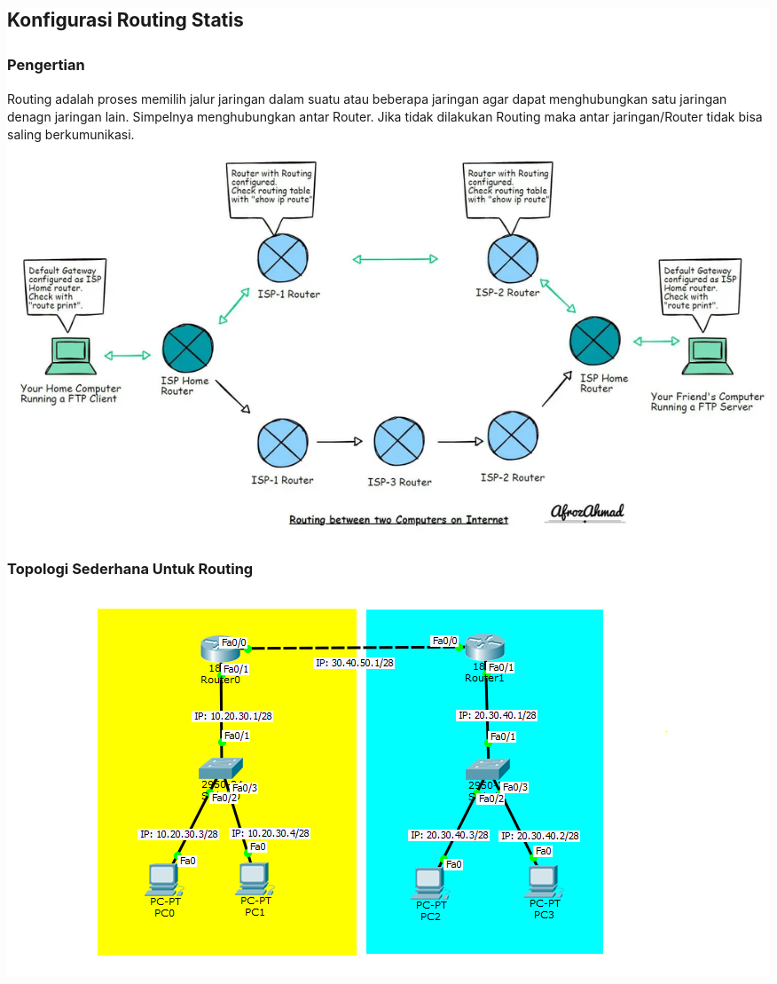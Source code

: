 ## Konfigurasi Routing Statis

### Pengertian
Routing adalah proses memilih jalur jaringan dalam suatu atau beberapa jaringan agar dapat menghubungkan satu jaringan denagn jaringan lain. Simpelnya menghubungkan antar Router. Jika tidak dilakukan Routing maka antar jaringan/Router tidak bisa saling berkumunikasi.

![Img](resource/img-1.png)

### Topologi Sederhana Untuk Routing

![Img](resource/img-2.png)
